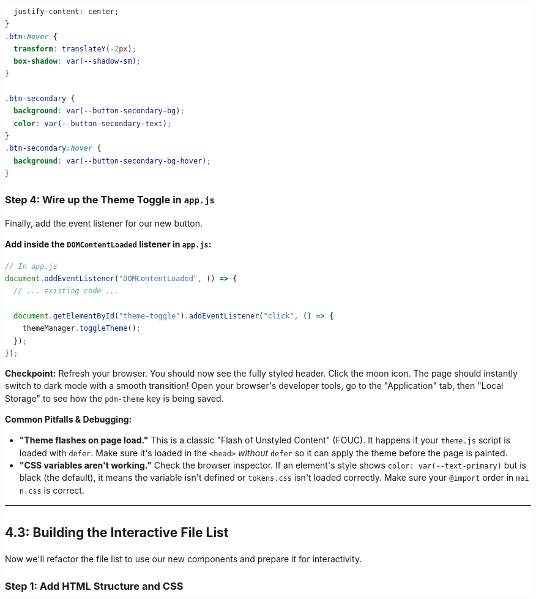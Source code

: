 ```css
  justify-content: center;
}
.btn:hover {
  transform: translateY(-2px);
  box-shadow: var(--shadow-sm);
}

.btn-secondary {
  background: var(--button-secondary-bg);
  color: var(--button-secondary-text);
}
.btn-secondary:hover {
  background: var(--button-secondary-bg-hover);
}
```

### **Step 4: Wire up the Theme Toggle in `app.js`**

Finally, add the event listener for our new button.

**Add inside the `DOMContentLoaded` listener in `app.js`:**

```javascript
// In app.js
document.addEventListener("DOMContentLoaded", () => {
  // ... existing code ...

  document.getElementById("theme-toggle").addEventListener("click", () => {
    themeManager.toggleTheme();
  });
});
```

**Checkpoint:** Refresh your browser. You should now see the fully styled header. Click the moon icon. The page should instantly switch to dark mode with a smooth transition\! Open your browser's developer tools, go to the "Application" tab, then "Local Storage" to see how the `pdm-theme` key is being saved.

**Common Pitfalls & Debugging:**

- **"Theme flashes on page load."** This is a classic "Flash of Unstyled Content" (FOUC). It happens if your `theme.js` script is loaded with `defer`. Make sure it's loaded in the `<head>` _without_ `defer` so it can apply the theme before the page is painted.
- **"CSS variables aren't working."** Check the browser inspector. If an element's style shows `color: var(--text-primary)` but is black (the default), it means the variable isn't defined or `tokens.css` isn't loaded correctly. Make sure your `@import` order in `main.css` is correct.

---

## 4.3: Building the Interactive File List

Now we'll refactor the file list to use our new components and prepare it for interactivity.

### **Step 1: Add HTML Structure and CSS**
